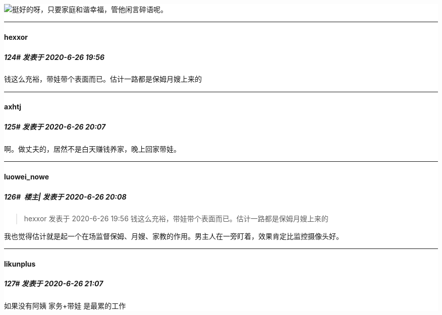 

<img src="https://static.saraba1st.com/image/smiley/face2017/050.png" referrerpolicy="no-referrer">挺好的呀，只要家庭和谐幸福，管他闲言碎语呢。







*****

####  hexxor  
##### 124#       发表于 2020-6-26 19:56




钱这么充裕，带娃带个表面而已。估计一路都是保姆月嫂上来的







*****

####  axhtj  
##### 125#       发表于 2020-6-26 20:07




啊。做丈夫的，居然不是白天赚钱养家，晚上回家带娃。







*****

####  luowei_nowe  
##### 126#         楼主| 发表于 2020-6-26 20:08



<blockquote>hexxor 发表于 2020-6-26 19:56
钱这么充裕，带娃带个表面而已。估计一路都是保姆月嫂上来的</blockquote>
我也觉得估计就是起一个在场监督保姆、月嫂、家教的作用。男主人在一旁盯着，效果肯定比监控摄像头好。







*****

####  likunplus  
##### 127#       发表于 2020-6-26 21:07




如果没有阿姨 家务+带娃 是最累的工作
